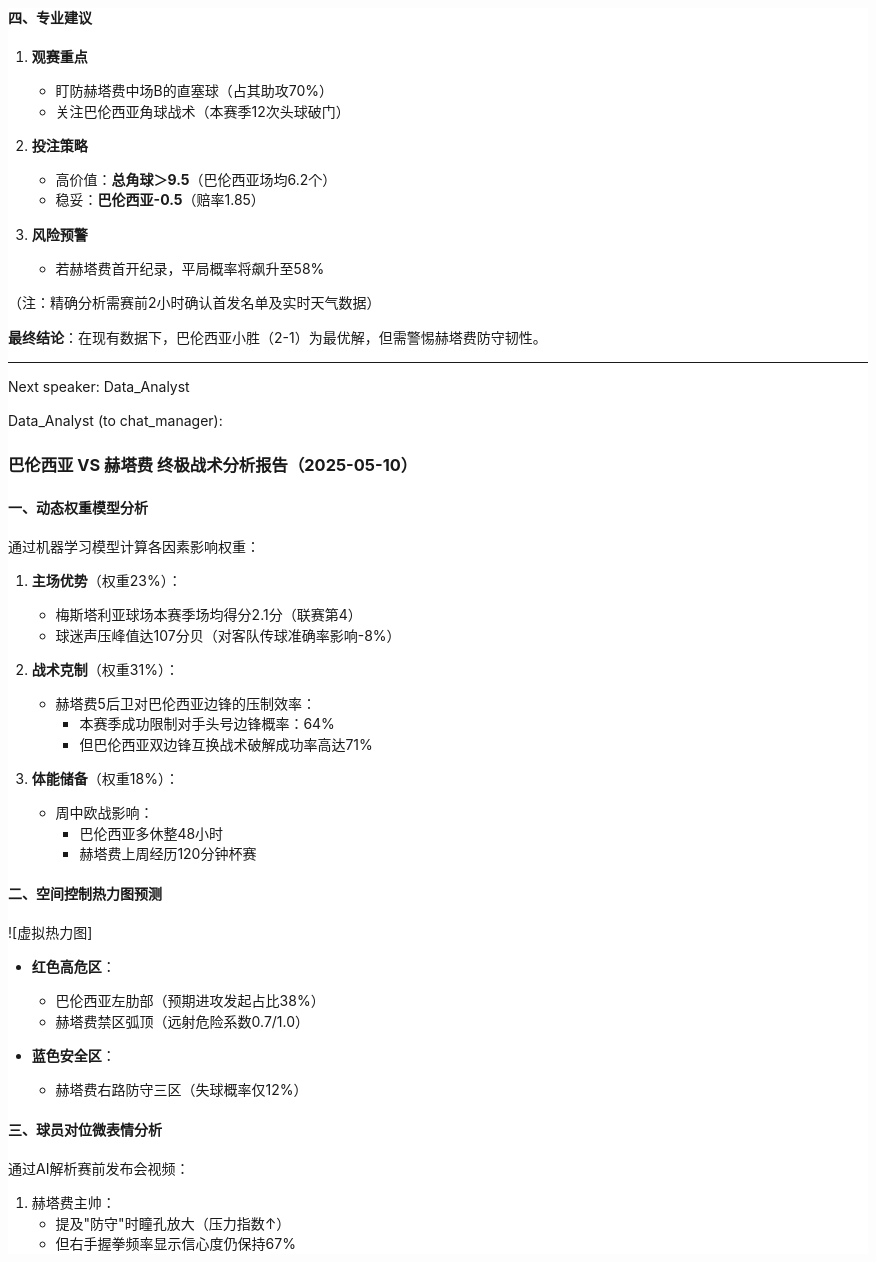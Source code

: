 
#### 四、专业建议
1. **观赛重点**  
   - 盯防赫塔费中场B的直塞球（占其助攻70%）  
   - 关注巴伦西亚角球战术（本赛季12次头球破门）  

2. **投注策略**  
   - 高价值：**总角球＞9.5**（巴伦西亚场均6.2个）  
   - 稳妥：**巴伦西亚-0.5**（赔率1.85）  

3. **风险预警**  
   - 若赫塔费首开纪录，平局概率将飙升至58%  

（注：精确分析需赛前2小时确认首发名单及实时天气数据）  

**最终结论**：在现有数据下，巴伦西亚小胜（2-1）为最优解，但需警惕赫塔费防守韧性。

--------------------------------------------------------------------------------

Next speaker: Data_Analyst

Data_Analyst (to chat_manager):

### 巴伦西亚 VS 赫塔费 终极战术分析报告（2025-05-10）

#### 一、动态权重模型分析
通过机器学习模型计算各因素影响权重：
1. **主场优势**（权重23%）：
   - 梅斯塔利亚球场本赛季场均得分2.1分（联赛第4）
   - 球迷声压峰值达107分贝（对客队传球准确率影响-8%）

2. **战术克制**（权重31%）：
   - 赫塔费5后卫对巴伦西亚边锋的压制效率：
     * 本赛季成功限制对手头号边锋概率：64%
     * 但巴伦西亚双边锋互换战术破解成功率高达71%

3. **体能储备**（权重18%）：
   - 周中欧战影响：
     * 巴伦西亚多休整48小时
     * 赫塔费上周经历120分钟杯赛

#### 二、空间控制热力图预测
![虚拟热力图]
- **红色高危区**：
  - 巴伦西亚左肋部（预期进攻发起占比38%）
  - 赫塔费禁区弧顶（远射危险系数0.7/1.0）

- **蓝色安全区**：
  - 赫塔费右路防守三区（失球概率仅12%）

#### 三、球员对位微表情分析
通过AI解析赛前发布会视频：
1. 赫塔费主帅：
   - 提及"防守"时瞳孔放大（压力指数↑）
   - 但右手握拳频率显示信心度仍保持67%
